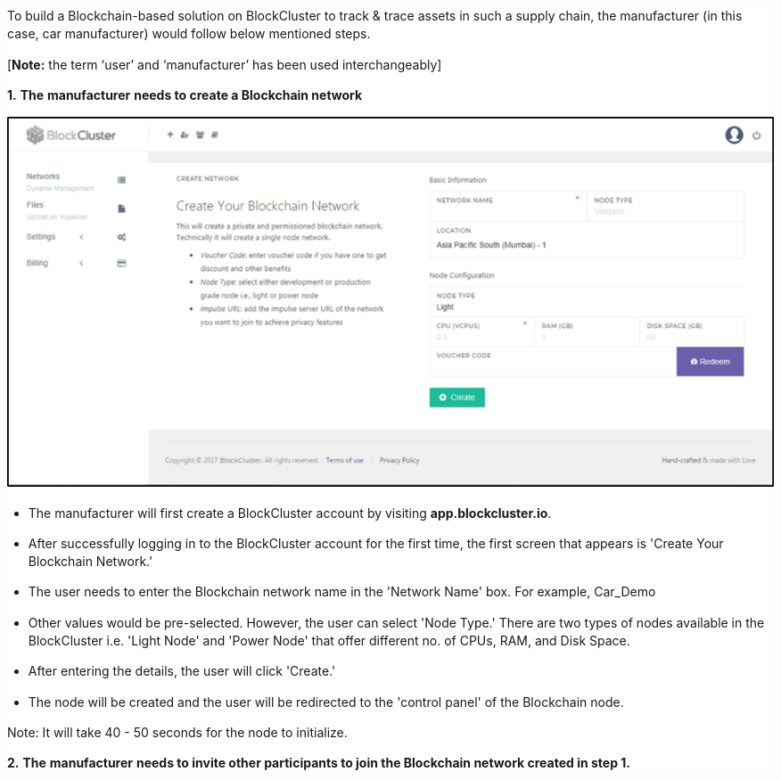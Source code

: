 
 

To build a Blockchain-based solution on BlockCluster to track & trace assets in such a supply chain, the manufacturer (in this case, car manufacturer) would follow below mentioned steps. 

[**Note:** the term ‘user’ and ‘manufacturer’ has been used interchangeably]



**1.**    **The** **manufacturer** **needs to create a  Blockchain network**

![create network](images/supply-chain-management/New%20SS.2.png)

- The manufacturer will first create a BlockCluster account by visiting **app.blockcluster.io**. 

- After successfully logging in to the BlockCluster account for the first time, the first screen that appears is 'Create Your Blockchain Network.'

- The user needs to enter the Blockchain network name in the 'Network Name' box. For example, Car_Demo

- Other values would be pre-selected. However, the user can select 'Node Type.' There are two types of nodes available in the BlockCluster i.e. 'Light Node' and 'Power Node' that offer different no. of CPUs, RAM, and Disk Space. 

- After entering the details, the user will click 'Create.'

- The node will be created and the user will be redirected to the 'control panel' of the Blockchain node.

Note: It will take 40 - 50 seconds for the node to initialize. 



**2.**    **The** **manufacturer** **needs to invite other participants to join the Blockchain network created in step 1.**
